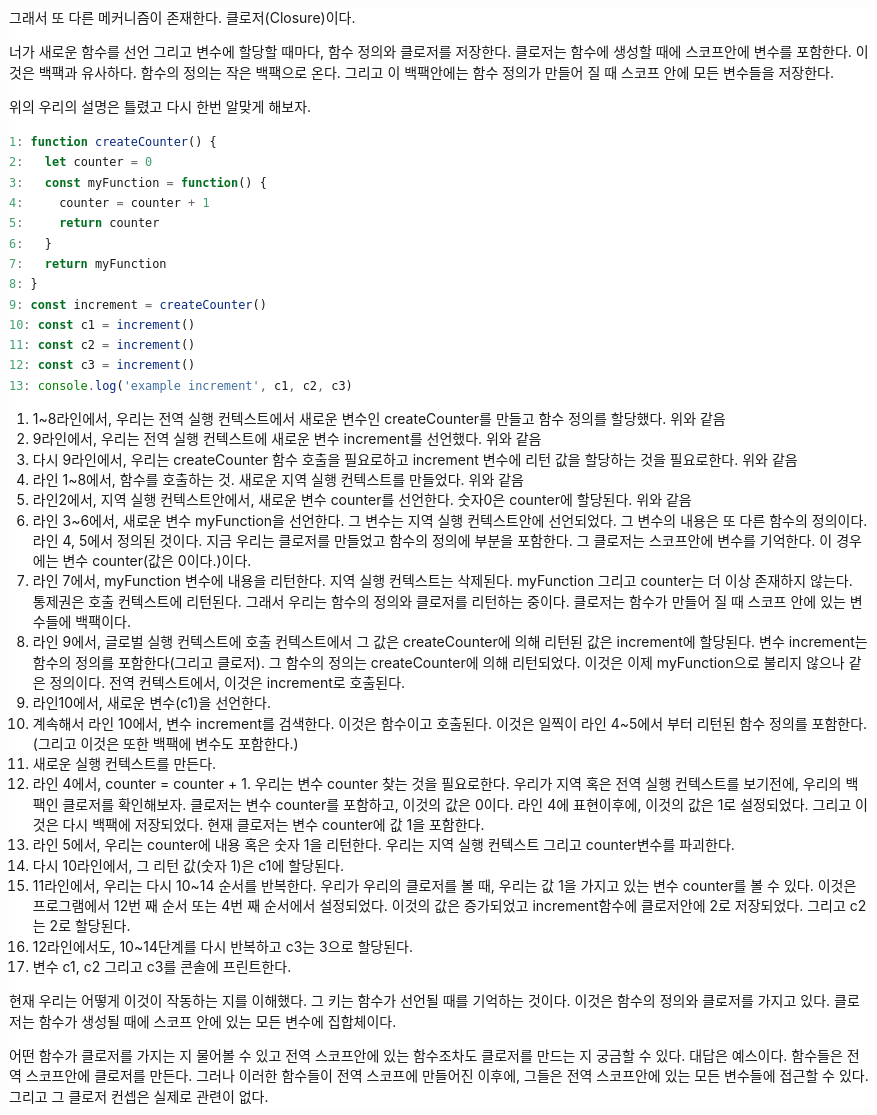 그래서 또 다른 메커니즘이 존재한다. 클로저(Closure)이다.

너가 새로운 함수를 선언 그리고 변수에 할당할 때마다, 함수 정의와 클로저를 저장한다. 클로저는 함수에 생성할 때에 스코프안에 변수를 포함한다. 이것은 백팩과 유사하다. 함수의 정의는 작은 백팩으로 온다. 그리고 이 백팩안에는 함수 정의가 만들어 질 때 스코프 안에 모든 변수들을 저장한다.

위의 우리의 설명은 틀렸고 다시 한번 알맞게 해보자.

```jsx
1: function createCounter() {
2:   let counter = 0
3:   const myFunction = function() {
4:     counter = counter + 1
5:     return counter
6:   }
7:   return myFunction
8: }
9: const increment = createCounter()
10: const c1 = increment()
11: const c2 = increment()
12: const c3 = increment()
13: console.log('example increment', c1, c2, c3)
```

1. 1~8라인에서, 우리는 전역 실행 컨텍스트에서 새로운 변수인 createCounter를 만들고 함수 정의를 할당했다. 위와 같음
2. 9라인에서, 우리는 전역 실행 컨텍스트에 새로운 변수 increment를 선언했다. 위와 같음
3. 다시 9라인에서, 우리는 createCounter 함수 호출을 필요로하고 increment 변수에 리턴 값을 할당하는 것을 필요로한다. 위와 같음
4. 라인 1~8에서, 함수를 호출하는 것. 새로운 지역 실행 컨텍스트를 만들었다. 위와 같음
5. 라인2에서, 지역 실행 컨텍스트안에서, 새로운 변수 counter를 선언한다. 숫자0은 counter에 할당된다. 위와 같음
6. 라인 3~6에서, 새로운 변수 myFunction을 선언한다. 그 변수는 지역 실행 컨텍스트안에 선언되었다. 그 변수의 내용은 또 다른 함수의 정의이다. 라인 4, 5에서 정의된 것이다. 지금 우리는 클로저를 만들었고 함수의 정의에 부분을 포함한다. 그 클로저는 스코프안에 변수를 기억한다. 이 경우에는 변수 counter(값은 0이다.)이다.
7. 라인 7에서, myFunction 변수에 내용을 리턴한다. 지역 실행 컨텍스트는 삭제된다. myFunction 그리고 counter는 더 이상 존재하지 않는다. 통제권은 호출 컨텍스트에 리턴된다. 그래서 우리는 함수의 정의와 클로저를 리턴하는 중이다. 클로저는 함수가 만들어 질 때 스코프 안에 있는 변수들에 백팩이다.
8. 라인 9에서, 글로벌 실행 컨텍스트에 호출 컨텍스트에서 그 값은 createCounter에 의해 리턴된 값은 increment에 할당된다. 변수 increment는 함수의 정의를 포함한다(그리고 클로저). 그 함수의 정의는 createCounter에 의해 리턴되었다. 이것은 이제 myFunction으로 불리지 않으나 같은 정의이다. 전역 컨텍스트에서, 이것은 increment로 호출된다.
9. 라인10에서, 새로운 변수(c1)을 선언한다.
10. 계속해서 라인 10에서, 변수 increment를 검색한다. 이것은 함수이고 호출된다. 이것은 일찍이 라인 4~5에서 부터 리턴된 함수 정의를 포함한다.(그리고 이것은 또한 백팩에 변수도 포함한다.)
11. 새로운 실행 컨텍스트를 만든다.
12. 라인 4에서, counter = counter + 1. 우리는 변수 counter 찾는 것을 필요로한다. 우리가 지역 혹은 전역 실행 컨텍스트를 보기전에, 우리의 백팩인 클로저를 확인해보자. 클로저는 변수 counter를 포함하고, 이것의 값은 0이다. 라인 4에 표현이후에, 이것의 값은 1로 설정되었다. 그리고 이것은 다시 백팩에 저장되었다. 현재 클로저는 변수 counter에 값 1을 포함한다.
13. 라인 5에서, 우리는 counter에 내용 혹은 숫자 1을 리턴한다. 우리는 지역 실행 컨텍스트 그리고 counter변수를 파괴한다.
14. 다시 10라인에서, 그 리턴 값(숫자 1)은 c1에 할당된다. 
15. 11라인에서, 우리는 다시 10~14 순서를 반복한다. 우리가 우리의 클로저를 볼 때, 우리는 값 1을 가지고 있는 변수 counter를 볼 수 있다. 이것은 프로그램에서 12번 째 순서 또는 4번 째 순서에서 설정되었다. 이것의 값은 증가되었고 increment함수에 클로저안에 2로 저장되었다. 그리고 c2는 2로 할당된다.
16. 12라인에서도, 10~14단계를 다시 반복하고 c3는 3으로 할당된다.
17. 변수 c1, c2 그리고 c3를 콘솔에 프린트한다.

현재 우리는 어떻게 이것이 작동하는 지를 이해했다. 그 키는 함수가 선언될 때를 기억하는 것이다. 이것은 함수의 정의와 클로저를 가지고 있다. 클로저는 함수가 생성될 때에 스코프 안에 있는 모든 변수에 집합체이다.

어떤 함수가 클로저를 가지는 지 물어볼 수 있고 전역 스코프안에 있는 함수조차도 클로저를 만드는 지 궁금할 수 있다. 대답은 예스이다. 함수들은 전역 스코프안에 클로저를 만든다. 그러나 이러한 함수들이 전역 스코프에 만들어진 이후에, 그들은 전역 스코프안에 있는 모든 변수들에 접근할 수 있다. 그리고 그 클로저 컨셉은 실제로 관련이 없다.
